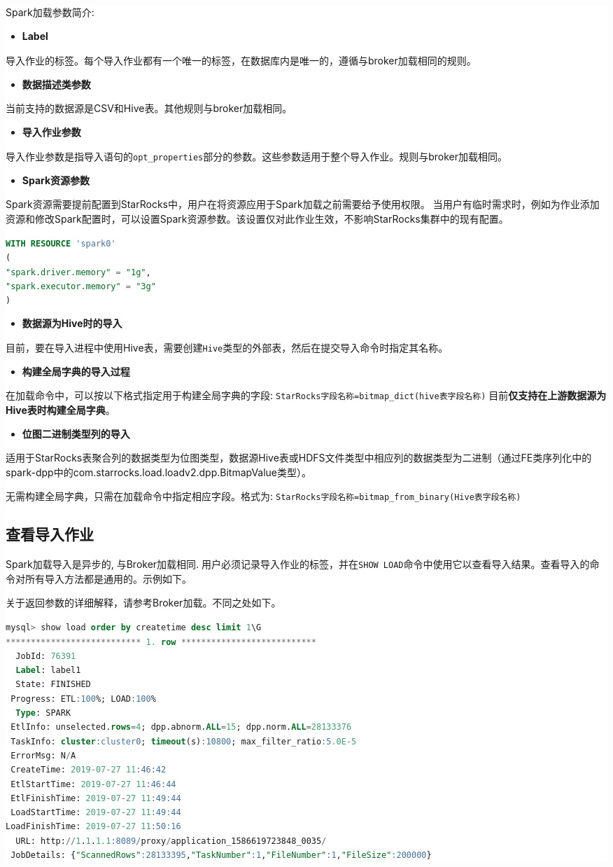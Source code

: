 Spark加载参数简介:

- **Label**
  
导入作业的标签。每个导入作业都有一个唯一的标签，在数据库内是唯一的，遵循与broker加载相同的规则。

- **数据描述类参数**
  
当前支持的数据源是CSV和Hive表。其他规则与broker加载相同。

- **导入作业参数**
  
导入作业参数是指导入语句的`opt_properties`部分的参数。这些参数适用于整个导入作业。规则与broker加载相同。

- **Spark资源参数**
  
Spark资源需要提前配置到StarRocks中，用户在将资源应用于Spark加载之前需要给予使用权限。
当用户有临时需求时，例如为作业添加资源和修改Spark配置时，可以设置Spark资源参数。该设置仅对此作业生效，不影响StarRocks集群中的现有配置。

~~~sql
WITH RESOURCE 'spark0'
(
"spark.driver.memory" = "1g",
"spark.executor.memory" = "3g"
)
~~~

- **数据源为Hive时的导入**
  
目前，要在导入进程中使用Hive表，需要创建`Hive`类型的外部表，然后在提交导入命令时指定其名称。

- **构建全局字典的导入过程**
  
在加载命令中，可以按以下格式指定用于构建全局字典的字段: `StarRocks字段名称=bitmap_dict(hive表字段名称)` 目前**仅支持在上游数据源为Hive表时构建全局字典**。

- **位图二进制类型列的导入**

适用于StarRocks表聚合列的数据类型为位图类型，数据源Hive表或HDFS文件类型中相应列的数据类型为二进制（通过FE类序列化中的spark-dpp中的com.starrocks.load.loadv2.dpp.BitmapValue类型）。

无需构建全局字典，只需在加载命令中指定相应字段。格式为: ```StarRocks字段名称=bitmap_from_binary(Hive表字段名称)```

## 查看导入作业

Spark加载导入是异步的, 与Broker加载相同. 用户必须记录导入作业的标签，并在`SHOW LOAD`命令中使用它以查看导入结果。查看导入的命令对所有导入方法都是通用的。示例如下。

关于返回参数的详细解释，请参考Broker加载。不同之处如下。

~~~sql
mysql> show load order by createtime desc limit 1\G
*************************** 1. row ***************************
  JobId: 76391
  Label: label1
  State: FINISHED
 Progress: ETL:100%; LOAD:100%
  Type: SPARK
 EtlInfo: unselected.rows=4; dpp.abnorm.ALL=15; dpp.norm.ALL=28133376
 TaskInfo: cluster:cluster0; timeout(s):10800; max_filter_ratio:5.0E-5
 ErrorMsg: N/A
 CreateTime: 2019-07-27 11:46:42
 EtlStartTime: 2019-07-27 11:46:44
 EtlFinishTime: 2019-07-27 11:49:44
 LoadStartTime: 2019-07-27 11:49:44
LoadFinishTime: 2019-07-27 11:50:16
  URL: http://1.1.1.1:8089/proxy/application_1586619723848_0035/
 JobDetails: {"ScannedRows":28133395,"TaskNumber":1,"FileNumber":1,"FileSize":200000}
~~~
